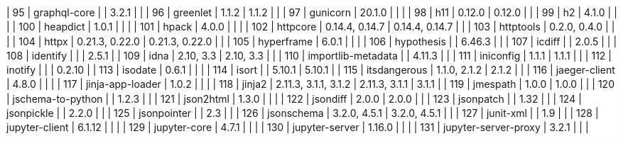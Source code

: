 |  95 | graphql-core              |                           | 3.2.1                     |                           |
|  96 | greenlet                  | 1.1.2                     | 1.1.2                     |                           |
|  97 | gunicorn                  | 20.1.0                    |                           |                           |
|  98 | h11                       | 0.12.0                    | 0.12.0                    |                           |
|  99 | h2                        | 4.1.0                     |                           |                           |
| 100 | heapdict                  | 1.0.1                     |                           |                           |
| 101 | hpack                     | 4.0.0                     |                           |                           |
| 102 | httpcore                  | 0.14.4, 0.14.7            | 0.14.4, 0.14.7            |                           |
| 103 | httptools                 | 0.2.0, 0.4.0              |                           |                           |
| 104 | httpx                     | 0.21.3, 0.22.0            | 0.21.3, 0.22.0            |                           |
| 105 | hyperframe                | 6.0.1                     |                           |                           |
| 106 | hypothesis                |                           | 6.46.3                    |                           |
| 107 | icdiff                    |                           | 2.0.5                     |                           |
| 108 | identify                  |                           |                           | 2.5.1                     |
| 109 | idna                      | 2.10, 3.3                 | 2.10, 3.3                 |                           |
| 110 | importlib-metadata        |                           | 4.11.3                    |                           |
| 111 | iniconfig                 | 1.1.1                     | 1.1.1                     |                           |
| 112 | inotify                   |                           |                           | 0.2.10                    |
| 113 | isodate                   | 0.6.1                     |                           |                           |
| 114 | isort                     |                           | 5.10.1                    | 5.10.1                    |
| 115 | itsdangerous              | 1.1.0, 2.1.2              | 2.1.2                     |                           |
| 116 | jaeger-client             | 4.8.0                     |                           |                           |
| 117 | jinja-app-loader          | 1.0.2                     |                           |                           |
| 118 | jinja2                    | 2.11.3, 3.1.1, 3.1.2      | 2.11.3, 3.1.1             | 3.1.1                     |
| 119 | jmespath                  | 1.0.0                     | 1.0.0                     |                           |
| 120 | jschema-to-python         |                           | 1.2.3                     |                           |
| 121 | json2html                 | 1.3.0                     |                           |                           |
| 122 | jsondiff                  | 2.0.0                     | 2.0.0                     |                           |
| 123 | jsonpatch                 |                           | 1.32                      |                           |
| 124 | jsonpickle                |                           | 2.2.0                     |                           |
| 125 | jsonpointer               |                           | 2.3                       |                           |
| 126 | jsonschema                | 3.2.0, 4.5.1              | 3.2.0, 4.5.1              |                           |
| 127 | junit-xml                 |                           | 1.9                       |                           |
| 128 | jupyter-client            | 6.1.12                    |                           |                           |
| 129 | jupyter-core              | 4.7.1                     |                           |                           |
| 130 | jupyter-server            | 1.16.0                    |                           |                           |
| 131 | jupyter-server-proxy      | 3.2.1                     |                           |                           |